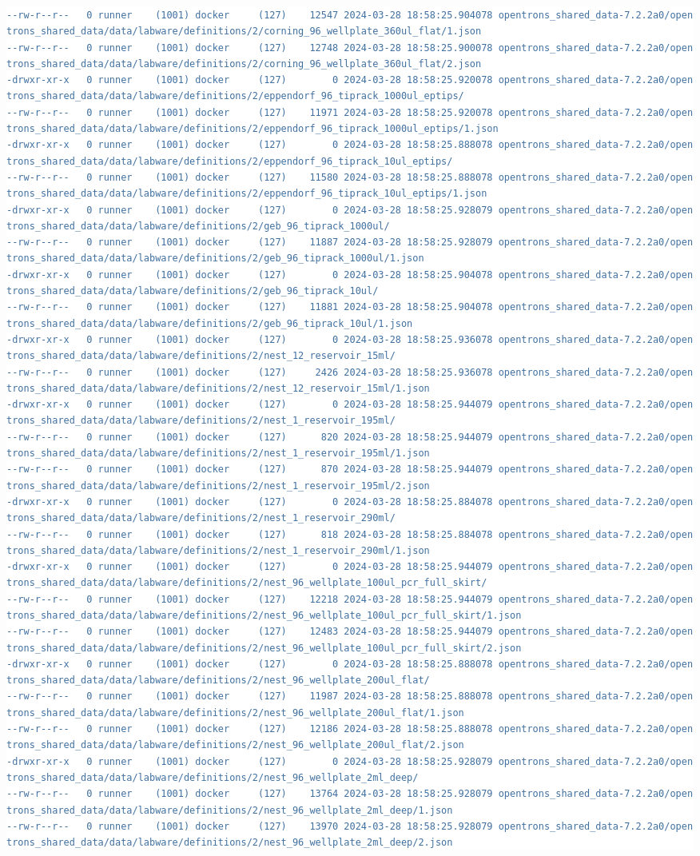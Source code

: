 ```diff
--rw-r--r--   0 runner    (1001) docker     (127)    12547 2024-03-28 18:58:25.904078 opentrons_shared_data-7.2.2a0/opentrons_shared_data/data/labware/definitions/2/corning_96_wellplate_360ul_flat/1.json
--rw-r--r--   0 runner    (1001) docker     (127)    12748 2024-03-28 18:58:25.900078 opentrons_shared_data-7.2.2a0/opentrons_shared_data/data/labware/definitions/2/corning_96_wellplate_360ul_flat/2.json
-drwxr-xr-x   0 runner    (1001) docker     (127)        0 2024-03-28 18:58:25.920078 opentrons_shared_data-7.2.2a0/opentrons_shared_data/data/labware/definitions/2/eppendorf_96_tiprack_1000ul_eptips/
--rw-r--r--   0 runner    (1001) docker     (127)    11971 2024-03-28 18:58:25.920078 opentrons_shared_data-7.2.2a0/opentrons_shared_data/data/labware/definitions/2/eppendorf_96_tiprack_1000ul_eptips/1.json
-drwxr-xr-x   0 runner    (1001) docker     (127)        0 2024-03-28 18:58:25.888078 opentrons_shared_data-7.2.2a0/opentrons_shared_data/data/labware/definitions/2/eppendorf_96_tiprack_10ul_eptips/
--rw-r--r--   0 runner    (1001) docker     (127)    11580 2024-03-28 18:58:25.888078 opentrons_shared_data-7.2.2a0/opentrons_shared_data/data/labware/definitions/2/eppendorf_96_tiprack_10ul_eptips/1.json
-drwxr-xr-x   0 runner    (1001) docker     (127)        0 2024-03-28 18:58:25.928079 opentrons_shared_data-7.2.2a0/opentrons_shared_data/data/labware/definitions/2/geb_96_tiprack_1000ul/
--rw-r--r--   0 runner    (1001) docker     (127)    11887 2024-03-28 18:58:25.928079 opentrons_shared_data-7.2.2a0/opentrons_shared_data/data/labware/definitions/2/geb_96_tiprack_1000ul/1.json
-drwxr-xr-x   0 runner    (1001) docker     (127)        0 2024-03-28 18:58:25.904078 opentrons_shared_data-7.2.2a0/opentrons_shared_data/data/labware/definitions/2/geb_96_tiprack_10ul/
--rw-r--r--   0 runner    (1001) docker     (127)    11881 2024-03-28 18:58:25.904078 opentrons_shared_data-7.2.2a0/opentrons_shared_data/data/labware/definitions/2/geb_96_tiprack_10ul/1.json
-drwxr-xr-x   0 runner    (1001) docker     (127)        0 2024-03-28 18:58:25.936078 opentrons_shared_data-7.2.2a0/opentrons_shared_data/data/labware/definitions/2/nest_12_reservoir_15ml/
--rw-r--r--   0 runner    (1001) docker     (127)     2426 2024-03-28 18:58:25.936078 opentrons_shared_data-7.2.2a0/opentrons_shared_data/data/labware/definitions/2/nest_12_reservoir_15ml/1.json
-drwxr-xr-x   0 runner    (1001) docker     (127)        0 2024-03-28 18:58:25.944079 opentrons_shared_data-7.2.2a0/opentrons_shared_data/data/labware/definitions/2/nest_1_reservoir_195ml/
--rw-r--r--   0 runner    (1001) docker     (127)      820 2024-03-28 18:58:25.944079 opentrons_shared_data-7.2.2a0/opentrons_shared_data/data/labware/definitions/2/nest_1_reservoir_195ml/1.json
--rw-r--r--   0 runner    (1001) docker     (127)      870 2024-03-28 18:58:25.944079 opentrons_shared_data-7.2.2a0/opentrons_shared_data/data/labware/definitions/2/nest_1_reservoir_195ml/2.json
-drwxr-xr-x   0 runner    (1001) docker     (127)        0 2024-03-28 18:58:25.884078 opentrons_shared_data-7.2.2a0/opentrons_shared_data/data/labware/definitions/2/nest_1_reservoir_290ml/
--rw-r--r--   0 runner    (1001) docker     (127)      818 2024-03-28 18:58:25.884078 opentrons_shared_data-7.2.2a0/opentrons_shared_data/data/labware/definitions/2/nest_1_reservoir_290ml/1.json
-drwxr-xr-x   0 runner    (1001) docker     (127)        0 2024-03-28 18:58:25.944079 opentrons_shared_data-7.2.2a0/opentrons_shared_data/data/labware/definitions/2/nest_96_wellplate_100ul_pcr_full_skirt/
--rw-r--r--   0 runner    (1001) docker     (127)    12218 2024-03-28 18:58:25.944079 opentrons_shared_data-7.2.2a0/opentrons_shared_data/data/labware/definitions/2/nest_96_wellplate_100ul_pcr_full_skirt/1.json
--rw-r--r--   0 runner    (1001) docker     (127)    12483 2024-03-28 18:58:25.944079 opentrons_shared_data-7.2.2a0/opentrons_shared_data/data/labware/definitions/2/nest_96_wellplate_100ul_pcr_full_skirt/2.json
-drwxr-xr-x   0 runner    (1001) docker     (127)        0 2024-03-28 18:58:25.888078 opentrons_shared_data-7.2.2a0/opentrons_shared_data/data/labware/definitions/2/nest_96_wellplate_200ul_flat/
--rw-r--r--   0 runner    (1001) docker     (127)    11987 2024-03-28 18:58:25.888078 opentrons_shared_data-7.2.2a0/opentrons_shared_data/data/labware/definitions/2/nest_96_wellplate_200ul_flat/1.json
--rw-r--r--   0 runner    (1001) docker     (127)    12186 2024-03-28 18:58:25.888078 opentrons_shared_data-7.2.2a0/opentrons_shared_data/data/labware/definitions/2/nest_96_wellplate_200ul_flat/2.json
-drwxr-xr-x   0 runner    (1001) docker     (127)        0 2024-03-28 18:58:25.928079 opentrons_shared_data-7.2.2a0/opentrons_shared_data/data/labware/definitions/2/nest_96_wellplate_2ml_deep/
--rw-r--r--   0 runner    (1001) docker     (127)    13764 2024-03-28 18:58:25.928079 opentrons_shared_data-7.2.2a0/opentrons_shared_data/data/labware/definitions/2/nest_96_wellplate_2ml_deep/1.json
--rw-r--r--   0 runner    (1001) docker     (127)    13970 2024-03-28 18:58:25.928079 opentrons_shared_data-7.2.2a0/opentrons_shared_data/data/labware/definitions/2/nest_96_wellplate_2ml_deep/2.json
```